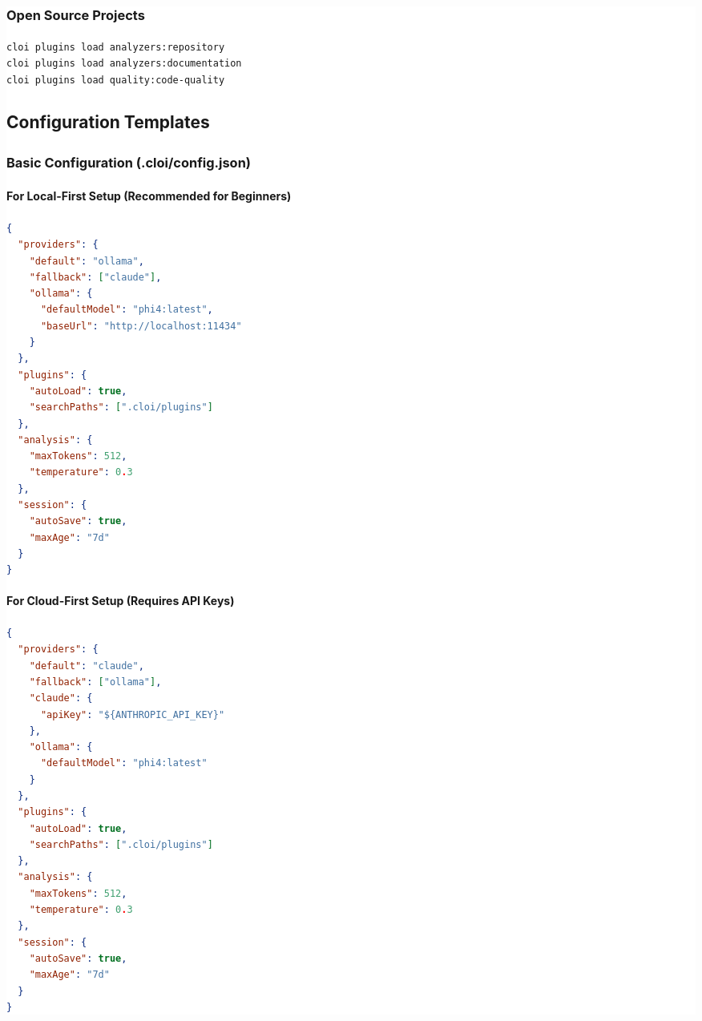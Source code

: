 ### Open Source Projects
```bash
cloi plugins load analyzers:repository
cloi plugins load analyzers:documentation
cloi plugins load quality:code-quality
```

## Configuration Templates

### Basic Configuration (.cloi/config.json)

#### For Local-First Setup (Recommended for Beginners)
```json
{
  "providers": {
    "default": "ollama",
    "fallback": ["claude"],
    "ollama": {
      "defaultModel": "phi4:latest",
      "baseUrl": "http://localhost:11434"
    }
  },
  "plugins": {
    "autoLoad": true,
    "searchPaths": [".cloi/plugins"]
  },
  "analysis": {
    "maxTokens": 512,
    "temperature": 0.3
  },
  "session": {
    "autoSave": true,
    "maxAge": "7d"
  }
}
```

#### For Cloud-First Setup (Requires API Keys)
```json
{
  "providers": {
    "default": "claude",
    "fallback": ["ollama"],
    "claude": {
      "apiKey": "${ANTHROPIC_API_KEY}"
    },
    "ollama": {
      "defaultModel": "phi4:latest"
    }
  },
  "plugins": {
    "autoLoad": true,
    "searchPaths": [".cloi/plugins"]
  },
  "analysis": {
    "maxTokens": 512,
    "temperature": 0.3
  },
  "session": {
    "autoSave": true,
    "maxAge": "7d"
  }
}
```